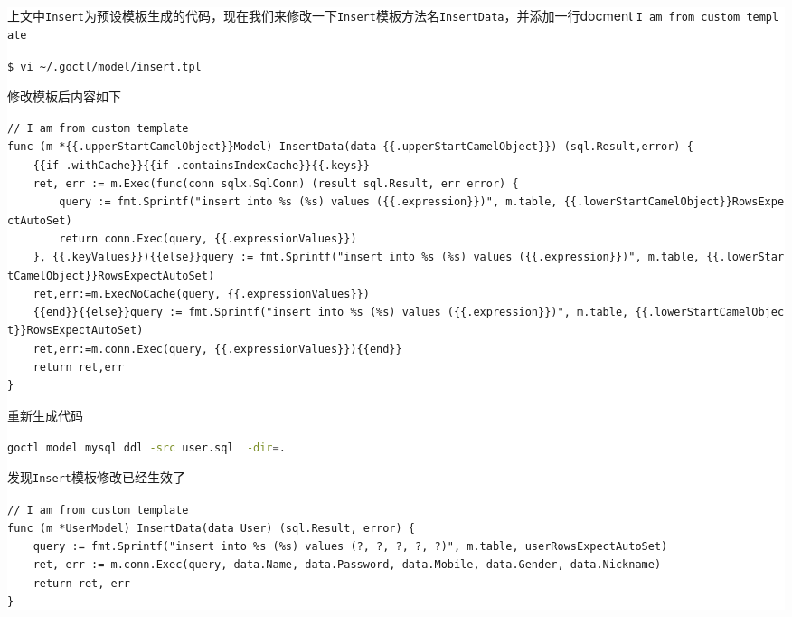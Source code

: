 
上文中`Insert`为预设模板生成的代码，现在我们来修改一下`Insert`模板方法名`InsertData`，并添加一行docment `I am from custom template`


```
$ vi ~/.goctl/model/insert.tpl
```


修改模板后内容如下


```golang
// I am from custom template
func (m *{{.upperStartCamelObject}}Model) InsertData(data {{.upperStartCamelObject}}) (sql.Result,error) {
	{{if .withCache}}{{if .containsIndexCache}}{{.keys}}
    ret, err := m.Exec(func(conn sqlx.SqlConn) (result sql.Result, err error) {
		query := fmt.Sprintf("insert into %s (%s) values ({{.expression}})", m.table, {{.lowerStartCamelObject}}RowsExpectAutoSet)
		return conn.Exec(query, {{.expressionValues}})
	}, {{.keyValues}}){{else}}query := fmt.Sprintf("insert into %s (%s) values ({{.expression}})", m.table, {{.lowerStartCamelObject}}RowsExpectAutoSet)
    ret,err:=m.ExecNoCache(query, {{.expressionValues}})
	{{end}}{{else}}query := fmt.Sprintf("insert into %s (%s) values ({{.expression}})", m.table, {{.lowerStartCamelObject}}RowsExpectAutoSet)
    ret,err:=m.conn.Exec(query, {{.expressionValues}}){{end}}
	return ret,err
}
```


重新生成代码


```bash
goctl model mysql ddl -src user.sql  -dir=.
```


发现`Insert`模板修改已经生效了


```golang
// I am from custom template
func (m *UserModel) InsertData(data User) (sql.Result, error) {
	query := fmt.Sprintf("insert into %s (%s) values (?, ?, ?, ?, ?)", m.table, userRowsExpectAutoSet)
	ret, err := m.conn.Exec(query, data.Name, data.Password, data.Mobile, data.Gender, data.Nickname)
	return ret, err
}
```


<Vssue title="goctltemplate" />
